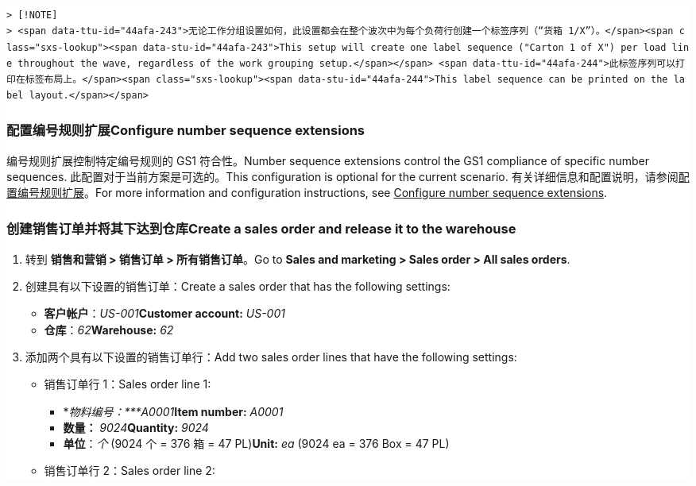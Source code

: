     > [!NOTE]
    > <span data-ttu-id="44afa-243">无论工作分组设置如何，此设置都会在整个波次中为每个负荷行创建一个标签序列（“货箱 1/X”）。</span><span class="sxs-lookup"><span data-stu-id="44afa-243">This setup will create one label sequence ("Carton 1 of X") per load line throughout the wave, regardless of the work grouping setup.</span></span> <span data-ttu-id="44afa-244">此标签序列可以打印在标签布局上。</span><span class="sxs-lookup"><span data-stu-id="44afa-244">This label sequence can be printed on the label layout.</span></span>

### <a name="configure-number-sequence-extensions"></a><span data-ttu-id="44afa-245">配置编号规则扩展</span><span class="sxs-lookup"><span data-stu-id="44afa-245">Configure number sequence extensions</span></span>

<span data-ttu-id="44afa-246">编号规则扩展控制特定编号规则的 GS1 符合性。</span><span class="sxs-lookup"><span data-stu-id="44afa-246">Number sequence extensions control the GS1 compliance of specific number sequences.</span></span> <span data-ttu-id="44afa-247">此配置对于当前方案是可选的。</span><span class="sxs-lookup"><span data-stu-id="44afa-247">This configuration is optional for the current scenario.</span></span> <span data-ttu-id="44afa-248">有关详细信息和配置说明，请参阅[配置编号规则扩展](../warehousing/configure-number-sequence-extensions.md)。</span><span class="sxs-lookup"><span data-stu-id="44afa-248">For more information and configuration instructions, see [Configure number sequence extensions](../warehousing/configure-number-sequence-extensions.md).</span></span>

### <a name="create-a-sales-order-and-release-it-to-the-warehouse"></a><span data-ttu-id="44afa-249">创建销售订单并将其下达到仓库</span><span class="sxs-lookup"><span data-stu-id="44afa-249">Create a sales order and release it to the warehouse</span></span>

1. <span data-ttu-id="44afa-250">转到 **销售和营销 \> 销售订单 \> 所有销售订单**。</span><span class="sxs-lookup"><span data-stu-id="44afa-250">Go to **Sales and marketing \> Sales order \> All sales orders**.</span></span>
1. <span data-ttu-id="44afa-251">创建具有以下设置的销售订单：</span><span class="sxs-lookup"><span data-stu-id="44afa-251">Create a sales order that has the following settings:</span></span>

    - <span data-ttu-id="44afa-252">**客户帐户**：*US-001*</span><span class="sxs-lookup"><span data-stu-id="44afa-252">**Customer account:** *US-001*</span></span>
    - <span data-ttu-id="44afa-253">**仓库**：*62*</span><span class="sxs-lookup"><span data-stu-id="44afa-253">**Warehouse:** *62*</span></span>

1. <span data-ttu-id="44afa-254">添加两个具有以下设置的销售订单行：</span><span class="sxs-lookup"><span data-stu-id="44afa-254">Add two sales order lines that have the following settings:</span></span>

    - <span data-ttu-id="44afa-255">销售订单行 1：</span><span class="sxs-lookup"><span data-stu-id="44afa-255">Sales order line 1:</span></span>

        - <span data-ttu-id="44afa-256">\**物料编号：\*\*\*A0001*</span><span class="sxs-lookup"><span data-stu-id="44afa-256">**Item number:** *A0001*</span></span>
        - <span data-ttu-id="44afa-257">**数量：** *9024*</span><span class="sxs-lookup"><span data-stu-id="44afa-257">**Quantity:** *9024*</span></span>
        - <span data-ttu-id="44afa-258">**单位**：*个* (9024 个 = 376 箱 = 47 PL)</span><span class="sxs-lookup"><span data-stu-id="44afa-258">**Unit:** *ea* (9024 ea = 376 Box = 47 PL)</span></span>

    - <span data-ttu-id="44afa-259">销售订单行 2：</span><span class="sxs-lookup"><span data-stu-id="44afa-259">Sales order line 2:</span></span>
